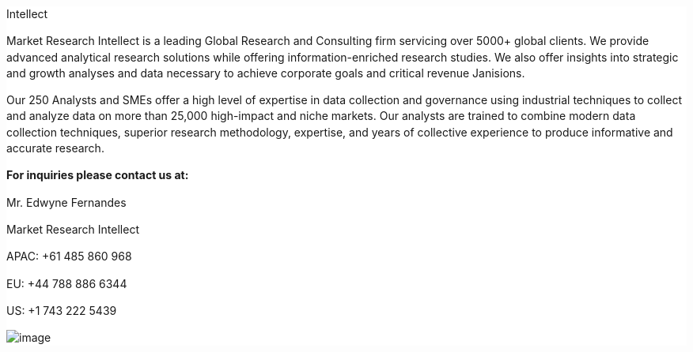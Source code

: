 Intellect</span></strong></p><p><span class="">Market Research Intellect is a leading Global Research and Consulting firm servicing over 5000+ global clients. We provide advanced analytical research solutions while offering information-enriched research studies.&nbsp;</span>We also offer insights into strategic and growth analyses and data necessary to achieve corporate goals and critical revenue Janisions.</p><p><span class="">Our 250 Analysts and SMEs offer a high level of expertise in data collection and governance using industrial techniques to collect and analyze data on more than 25,000 high-impact and niche markets. Our analysts are trained to combine modern data collection techniques, superior research methodology, expertise, and years of collective experience to produce informative and accurate research.</span></p><p><strong>For inquiries please contact us at:</strong></p><p>Mr. Edwyne Fernandes</p><p>Market Research Intellect</p><p>APAC: +61 485 860 968</p><p>EU: +44 788 886 6344</p><p>US: +1 743 222 5439</p>
![image](https://github.com/user-attachments/assets/0301375e-c354-4b6e-8276-bde0f816010d)
